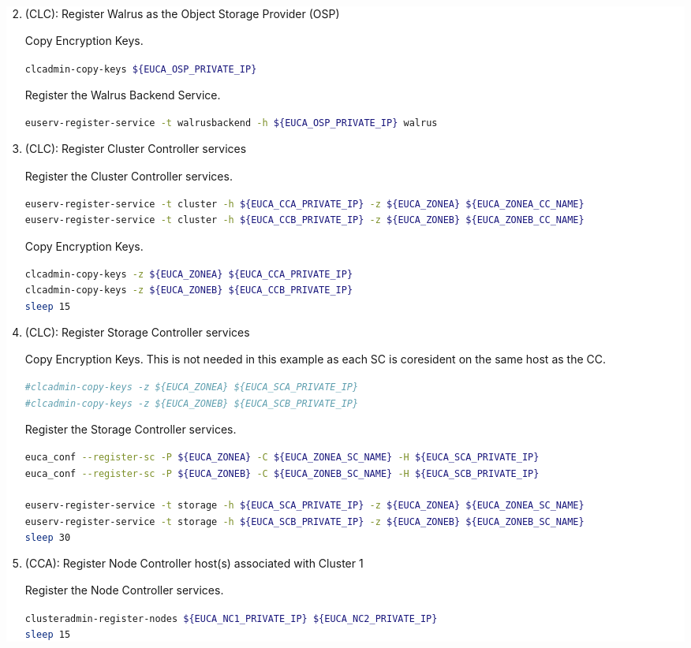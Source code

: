 2. (CLC): Register Walrus as the Object Storage Provider (OSP)

    Copy Encryption Keys.

    ```bash
    clcadmin-copy-keys ${EUCA_OSP_PRIVATE_IP}
    ```

    Register the Walrus Backend Service.

    ```bash
    euserv-register-service -t walrusbackend -h ${EUCA_OSP_PRIVATE_IP} walrus
    ```

3. (CLC): Register Cluster Controller services

    Register the Cluster Controller services.

    ```bash
    euserv-register-service -t cluster -h ${EUCA_CCA_PRIVATE_IP} -z ${EUCA_ZONEA} ${EUCA_ZONEA_CC_NAME}
    euserv-register-service -t cluster -h ${EUCA_CCB_PRIVATE_IP} -z ${EUCA_ZONEB} ${EUCA_ZONEB_CC_NAME}
    ```

    Copy Encryption Keys.

    ```bash
    clcadmin-copy-keys -z ${EUCA_ZONEA} ${EUCA_CCA_PRIVATE_IP}
    clcadmin-copy-keys -z ${EUCA_ZONEB} ${EUCA_CCB_PRIVATE_IP}
    sleep 15
    ```

4. (CLC): Register Storage Controller services

    Copy Encryption Keys. This is not needed in this example as each SC is coresident on the same host as the CC.

    ```bash
    #clcadmin-copy-keys -z ${EUCA_ZONEA} ${EUCA_SCA_PRIVATE_IP}
    #clcadmin-copy-keys -z ${EUCA_ZONEB} ${EUCA_SCB_PRIVATE_IP}
    ```

    Register the Storage Controller services.

    ```bash
    euca_conf --register-sc -P ${EUCA_ZONEA} -C ${EUCA_ZONEA_SC_NAME} -H ${EUCA_SCA_PRIVATE_IP}
    euca_conf --register-sc -P ${EUCA_ZONEB} -C ${EUCA_ZONEB_SC_NAME} -H ${EUCA_SCB_PRIVATE_IP}

    euserv-register-service -t storage -h ${EUCA_SCA_PRIVATE_IP} -z ${EUCA_ZONEA} ${EUCA_ZONEA_SC_NAME}
    euserv-register-service -t storage -h ${EUCA_SCB_PRIVATE_IP} -z ${EUCA_ZONEB} ${EUCA_ZONEB_SC_NAME}
    sleep 30
    ```

5. (CCA): Register Node Controller host(s) associated with Cluster 1

    Register the Node Controller services.

    ```bash
    clusteradmin-register-nodes ${EUCA_NC1_PRIVATE_IP} ${EUCA_NC2_PRIVATE_IP}
    sleep 15
    ```
